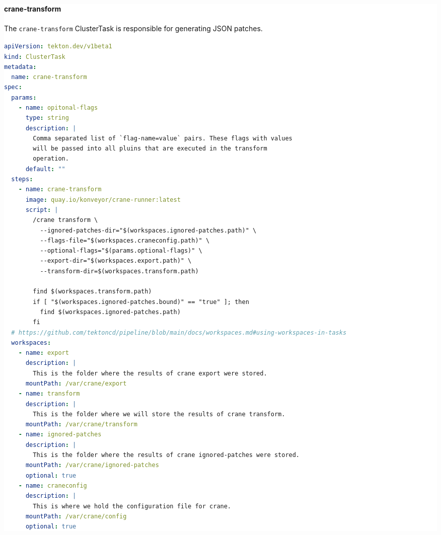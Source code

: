 #### crane-transform

The `crane-transform` ClusterTask is responsible for generating JSON patches.

```yaml
apiVersion: tekton.dev/v1beta1
kind: ClusterTask
metadata:
  name: crane-transform
spec:
  params:
    - name: opitonal-flags
      type: string
      description: |
        Comma separated list of `flag-name=value` pairs. These flags with values
        will be passed into all pluins that are executed in the transform
        operation.
      default: ""
  steps:
    - name: crane-transform
      image: quay.io/konveyor/crane-runner:latest
      script: |
        /crane transform \
          --ignored-patches-dir="$(workspaces.ignored-patches.path)" \
          --flags-file="$(workspaces.craneconfig.path)" \
          --optional-flags="$(params.optional-flags)" \
          --export-dir="$(workspaces.export.path)" \
          --transform-dir=$(workspaces.transform.path)

        find $(workspaces.transform.path)
        if [ "$(workspaces.ignored-patches.bound)" == "true" ]; then
          find $(workspaces.ignored-patches.path)
        fi
  # https://github.com/tektoncd/pipeline/blob/main/docs/workspaces.md#using-workspaces-in-tasks
  workspaces:
    - name: export
      description: |
        This is the folder where the results of crane export were stored.
      mountPath: /var/crane/export
    - name: transform
      description: |
        This is the folder where we will store the results of crane transform.
      mountPath: /var/crane/transform
    - name: ignored-patches
      description: |
        This is the folder where the results of crane ignored-patches were stored.
      mountPath: /var/crane/ignored-patches
      optional: true
    - name: craneconfig
      description: |
        This is where we hold the configuration file for crane.
      mountPath: /var/crane/config
      optional: true
```
